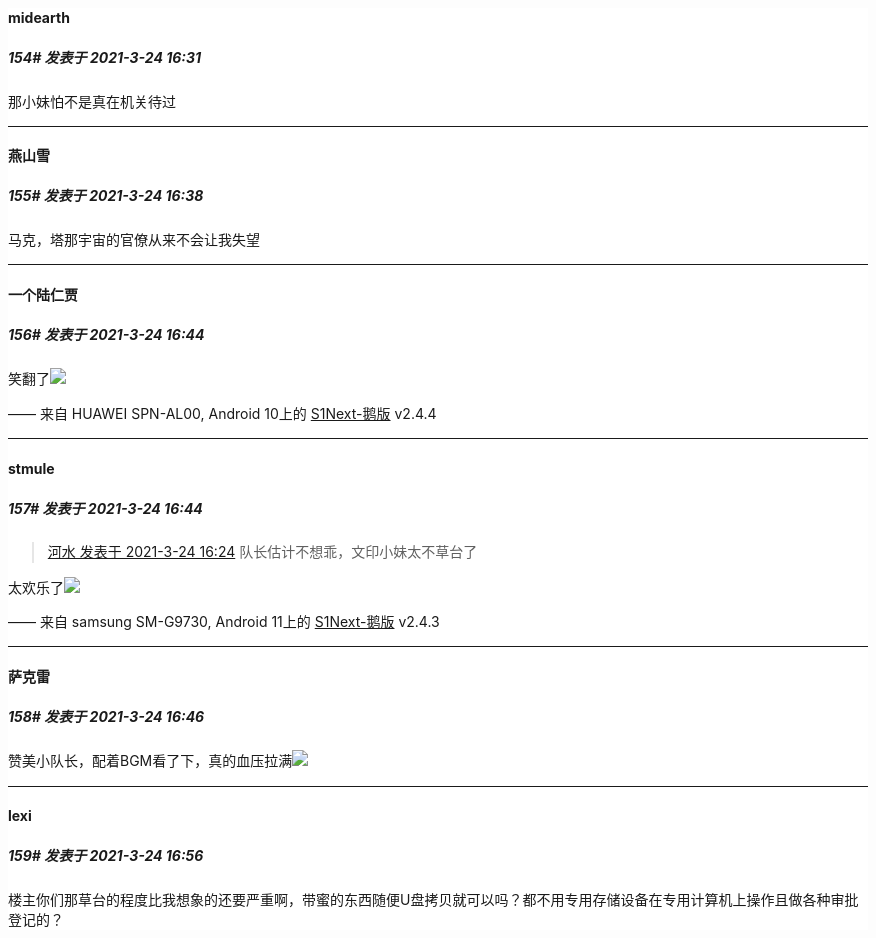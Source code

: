 ####  midearth  
##### 154#       发表于 2021-3-24 16:31


那小妹怕不是真在机关待过


-----

####  燕山雪  
##### 155#       发表于 2021-3-24 16:38


马克，塔那宇宙的官僚从来不会让我失望


-----

####  一个陆仁贾  
##### 156#       发表于 2021-3-24 16:44


笑翻了<img src="https://static.saraba1st.com/image/smiley/face2017/067.png" referrerpolicy="no-referrer">

—— 来自 HUAWEI SPN-AL00, Android 10上的 [S1Next-鹅版](https://github.com/ykrank/S1-Next/releases) v2.4.4


-----

####  stmule  
##### 157#       发表于 2021-3-24 16:44


<blockquote><a href="httphttps://bbs.saraba1st.com/2b/forum.php?mod=redirect&amp;goto=findpost&amp;pid=50720629&amp;ptid=1994737" target="_blank">河水 发表于 2021-3-24 16:24</a>
队长估计不想乖，文印小妹太不草台了</blockquote>
太欢乐了<img src="https://static.saraba1st.com/image/smiley/face2017/066.png" referrerpolicy="no-referrer">

—— 来自 samsung SM-G9730, Android 11上的 [S1Next-鹅版](https://github.com/ykrank/S1-Next/releases) v2.4.3


-----

####  萨克雷  
##### 158#       发表于 2021-3-24 16:46


赞美小队长，配着BGM看了下，真的血压拉满<img src="https://static.saraba1st.com/image/smiley/face2017/066.png" referrerpolicy="no-referrer">


-----

####  lexi  
##### 159#       发表于 2021-3-24 16:56


楼主你们那草台的程度比我想象的还要严重啊，带蜜的东西随便U盘拷贝就可以吗？都不用专用存储设备在专用计算机上操作且做各种审批登记的？
